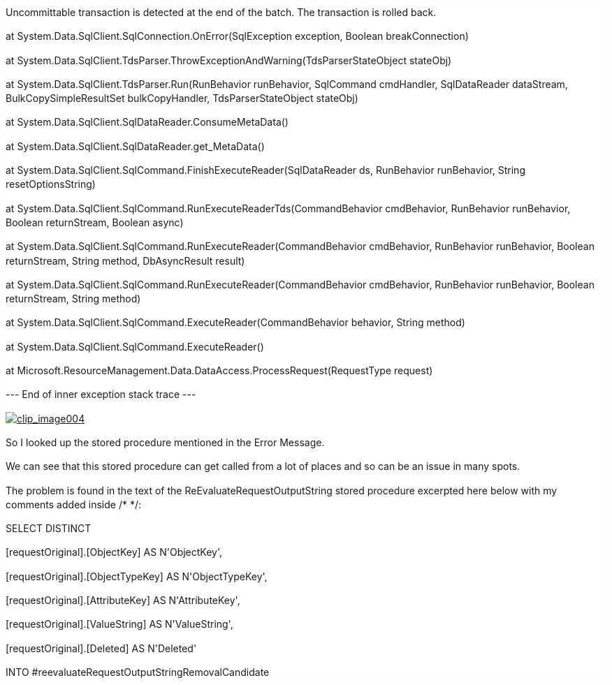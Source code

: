 Uncommittable transaction is detected at the end of the batch. The transaction is rolled back.

at System.Data.SqlClient.SqlConnection.OnError(SqlException exception, Boolean breakConnection)

at System.Data.SqlClient.TdsParser.ThrowExceptionAndWarning(TdsParserStateObject stateObj)

at System.Data.SqlClient.TdsParser.Run(RunBehavior runBehavior, SqlCommand cmdHandler, SqlDataReader dataStream, BulkCopySimpleResultSet bulkCopyHandler, TdsParserStateObject stateObj)

at System.Data.SqlClient.SqlDataReader.ConsumeMetaData()

at System.Data.SqlClient.SqlDataReader.get\_MetaData()

at System.Data.SqlClient.SqlCommand.FinishExecuteReader(SqlDataReader ds, RunBehavior runBehavior, String resetOptionsString)

at System.Data.SqlClient.SqlCommand.RunExecuteReaderTds(CommandBehavior cmdBehavior, RunBehavior runBehavior, Boolean returnStream, Boolean async)

at System.Data.SqlClient.SqlCommand.RunExecuteReader(CommandBehavior cmdBehavior, RunBehavior runBehavior, Boolean returnStream, String method, DbAsyncResult result)

at System.Data.SqlClient.SqlCommand.RunExecuteReader(CommandBehavior cmdBehavior, RunBehavior runBehavior, Boolean returnStream, String method)

at System.Data.SqlClient.SqlCommand.ExecuteReader(CommandBehavior behavior, String method)

at System.Data.SqlClient.SqlCommand.ExecuteReader()

at Microsoft.ResourceManagement.Data.DataAccess.ProcessRequest(RequestType request)

\--- End of inner exception stack trace ---</Data>

</EventData>

</Event>

[![clip_image004](http://www.ilmbestpractices.com/blog/uploaded_images/05e56e3f80a8_89E5/clip_image004_thumb.png "clip_image004")](http://www.ilmbestpractices.com/blog/uploaded_images/05e56e3f80a8_89E5/clip_image004.png)

So I looked up the stored procedure mentioned in the Error Message.

We can see that this stored procedure can get called from a lot of places and so can be an issue in many spots.

The problem is found in the text of the ReEvaluateRequestOutputString stored procedure excerpted here below with my comments added inside /\* \*/:

SELECT DISTINCT

\[requestOriginal\].\[ObjectKey\] AS N'ObjectKey',

\[requestOriginal\].\[ObjectTypeKey\] AS N'ObjectTypeKey',

\[requestOriginal\].\[AttributeKey\] AS N'AttributeKey',

\[requestOriginal\].\[ValueString\] AS N'ValueString',

\[requestOriginal\].\[Deleted\] AS N'Deleted'

INTO #reevaluateRequestOutputStringRemovalCandidate
